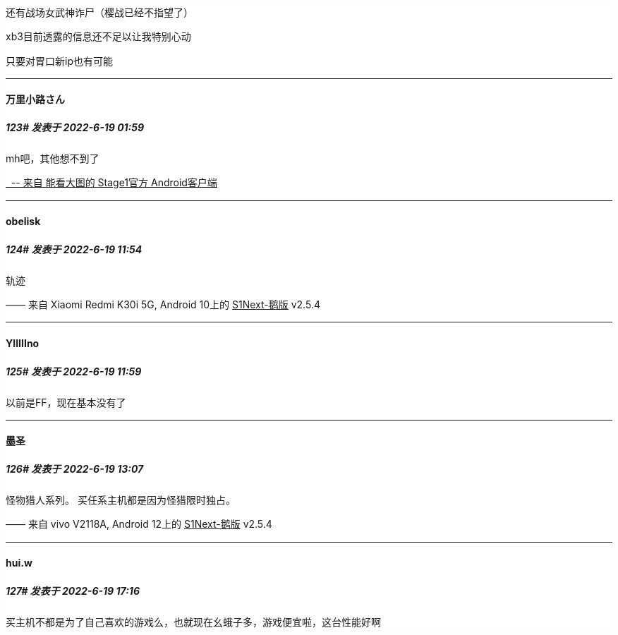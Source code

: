 还有战场女武神诈尸（樱战已经不指望了）

xb3目前透露的信息还不足以让我特别心动

只要对胃口新ip也有可能



*****

####  万里小路さん  
##### 123#       发表于 2022-6-19 01:59

mh吧，其他想不到了

[  -- 来自 能看大图的 Stage1官方 Android客户端](https://www.coolapk.com/apk/140634)



*****

####  obelisk  
##### 124#       发表于 2022-6-19 11:54

轨迹

—— 来自 Xiaomi Redmi K30i 5G, Android 10上的 [S1Next-鹅版](https://github.com/ykrank/S1-Next/releases) v2.5.4

*****

####  YIIIIIno  
##### 125#       发表于 2022-6-19 11:59

以前是FF，现在基本没有了



*****

####  墨圣  
##### 126#       发表于 2022-6-19 13:07

怪物猎人系列。
买任系主机都是因为怪猎限时独占。

—— 来自 vivo V2118A, Android 12上的 [S1Next-鹅版](https://github.com/ykrank/S1-Next/releases) v2.5.4



*****

####  hui.w  
##### 127#       发表于 2022-6-19 17:16

买主机不都是为了自己喜欢的游戏么，也就现在幺蛾子多，游戏便宜啦，这台性能好啊

